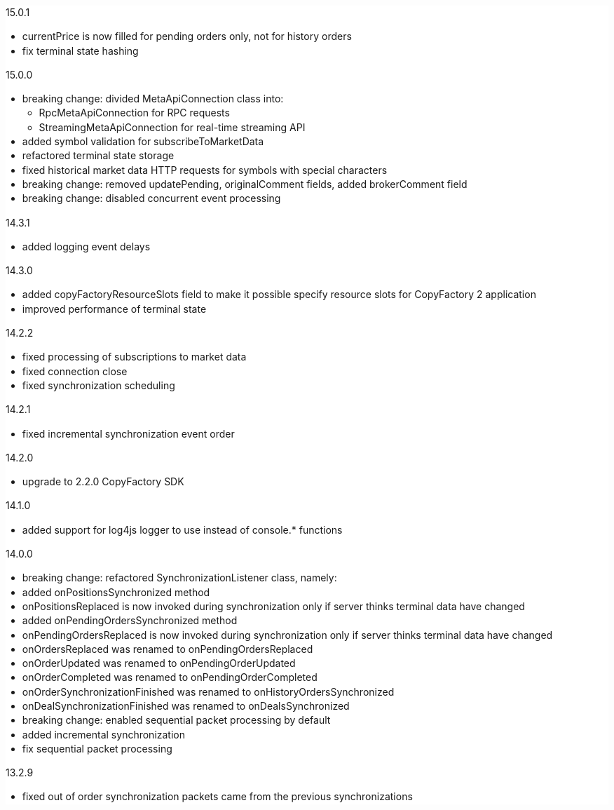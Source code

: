 15.0.1
  - currentPrice is now filled for pending orders only, not for history orders
  - fix terminal state hashing

15.0.0
  - breaking change: divided MetaApiConnection class into:
    - RpcMetaApiConnection for RPC requests
    - StreamingMetaApiConnection for real-time streaming API
  - added symbol validation for subscribeToMarketData
  - refactored terminal state storage
  - fixed historical market data HTTP requests for symbols with special characters
  - breaking change: removed updatePending, originalComment fields, added brokerComment field
  - breaking change: disabled concurrent event processing

14.3.1
  - added logging event delays

14.3.0
  - added copyFactoryResourceSlots field to make it possible specify resource slots for CopyFactory 2 application
  - improved performance of terminal state

14.2.2
  - fixed processing of subscriptions to market data
  - fixed connection close
  - fixed synchronization scheduling

14.2.1
  - fixed incremental synchronization event order

14.2.0
  - upgrade to 2.2.0 CopyFactory SDK

14.1.0
  - added support for log4js logger to use instead of console.* functions

14.0.0
  - breaking change: refactored SynchronizationListener class, namely:
   - added onPositionsSynchronized method
   - onPositionsReplaced is now invoked during synchronization only if server thinks terminal data have changed
   - added onPendingOrdersSynchronized method
   - onPendingOrdersReplaced is now invoked during synchronization only if server thinks terminal data have changed
   - onOrdersReplaced was renamed to onPendingOrdersReplaced
   - onOrderUpdated was renamed to onPendingOrderUpdated
   - onOrderCompleted was renamed to onPendingOrderCompleted
   - onOrderSynchronizationFinished was renamed to onHistoryOrdersSynchronized
   - onDealSynchronizationFinished was renamed to onDealsSynchronized
  - breaking change: enabled sequential packet processing by default
  - added incremental synchronization
  - fix sequential packet processing

13.2.9
  - fixed out of order synchronization packets came from the previous synchronizations
